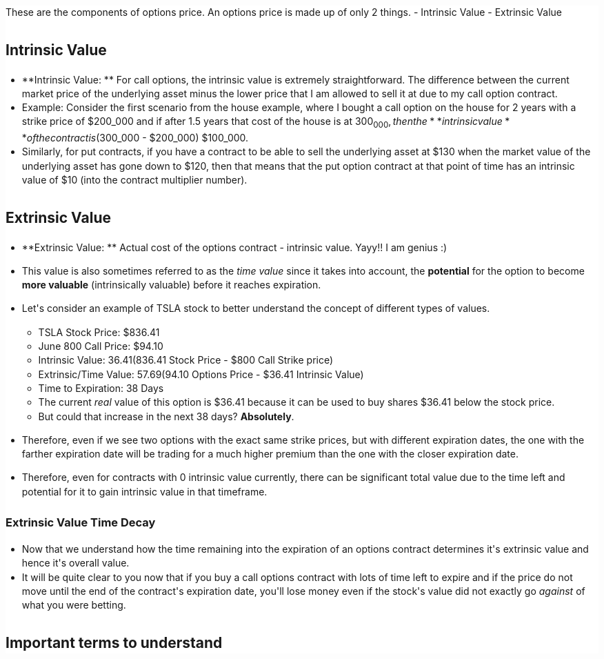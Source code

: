 These are the components of options price. An options price is made up of only 2 things.
    - Intrinsic Value
    - Extrinsic Value
    
## Intrinsic Value

+ **Intrinsic Value: ** For call options, the intrinsic value is extremely straightforward. The difference between the current market price of the underlying asset minus the lower price that I am allowed to sell it at due to my call option contract. 
+ Example: Consider the first scenario from the house example, where I bought a call option on the house for 2 years with a strike price of $200_000 and if after 1.5 years that cost of the house is at $300_000, then the **intrinsic value** of the contract is ($300_000 - $200_000) $100_000.
+ Similarly, for put contracts, if you have a contract to be able to sell the underlying asset at $130 when the market value of the underlying asset has gone down to $120, then that means that the put option contract at that point of time has an intrinsic value of $10 (into the contract multiplier number).


## Extrinsic Value

+ **Extrinsic Value: ** Actual cost of the options contract - intrinsic value. Yayy!! I am genius :)
+ This value is also sometimes referred to as the *time value* since it takes into account, the **potential** for the option to become **more valuable** (intrinsically valuable) before it reaches expiration.
+ Let's consider an example of TSLA stock to better understand the concept of different types of values.
    + TSLA Stock Price: $836.41
    + June 800 Call Price: $94.10
    + Intrinsic Value: $36.41 ($836.41 Stock Price - $800 Call Strike price)
    + Extrinsic/Time Value: $57.69 ($94.10 Options Price - $36.41 Intrinsic Value)
    + Time to Expiration: 38 Days
    + The current *real* value of this option is $36.41 because it can be used to buy shares $36.41 below the stock price.
    + But could that increase in the next 38 days? **Absolutely**.

+ Therefore, even if we see two options with the exact same strike prices, but with different expiration dates, the one with the farther expiration date will be trading for a much higher premium than the one with the closer expiration date.
+ Therefore, even for contracts with 0 intrinsic value currently, there can be significant total value due to the time left and potential for it to gain intrinsic value in that timeframe.

### Extrinsic Value Time Decay

+ Now that we understand how the time remaining into the expiration of an options contract determines it's extrinsic value and hence it's overall value. 
+ It will be quite clear to you now that if you buy a call options contract with lots of time left to expire and if the price do not move until the end of the contract's expiration date, you'll lose money even if the stock's value did not exactly go *against* of what you were betting.

## Important terms to understand
